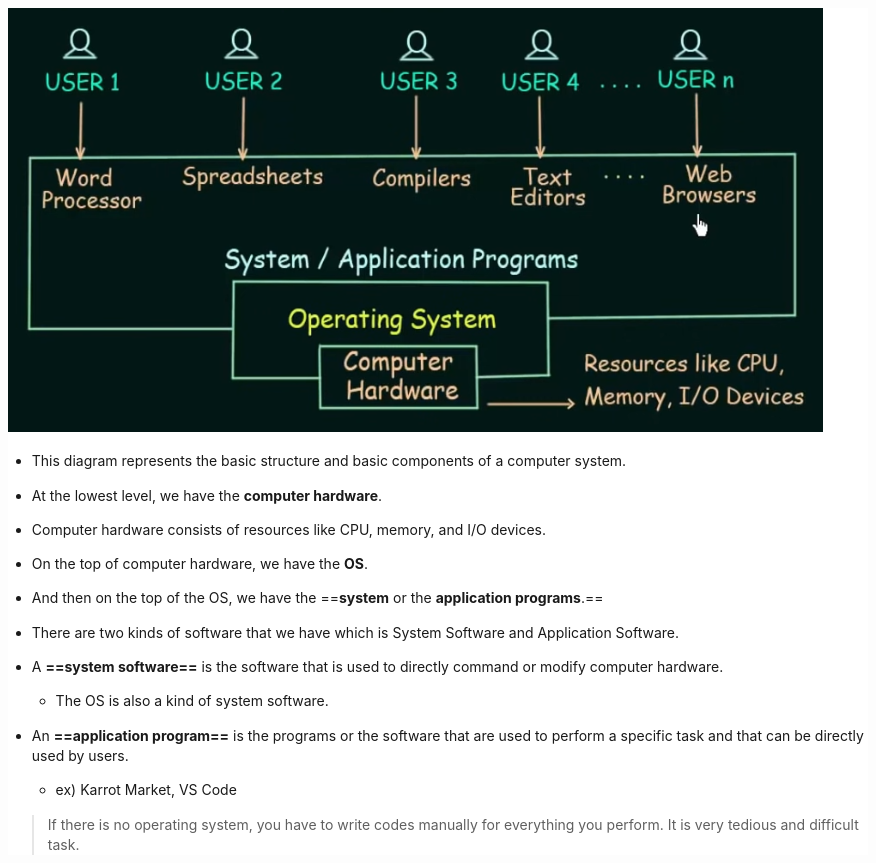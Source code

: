 ![image-20220523165756133](image-20220523165756133.png) 

- This diagram represents the basic structure and basic components of a computer system.
- At the lowest level, we have the **computer hardware**.
- Computer hardware consists of resources like CPU, memory, and I/O devices.

- On the top of computer hardware, we have the **OS**.
- And then on the top of the OS, we have the ==**system** or the **application programs**.==
- There are two kinds of software that we have which is System Software and Application Software.
- A **==system software==** is the software that is used to directly command or modify computer hardware.
  -  The OS is also a kind of system software.
- An **==application program==** is the programs or the software that are used to perform a specific task and that can be directly used by users.
  - ex) Karrot Market, VS Code

> 
>
> If there is no operating system, you have to write codes manually for everything you perform. It is very tedious and difficult task.
>
> 





